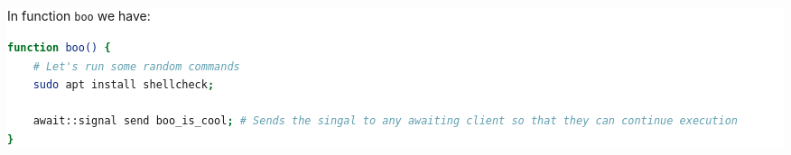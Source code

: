 In function `boo` we have:

```bash
function boo() {
    # Let's run some random commands
    sudo apt install shellcheck;

    await::signal send boo_is_cool; # Sends the singal to any awaiting client so that they can continue execution
}
```
